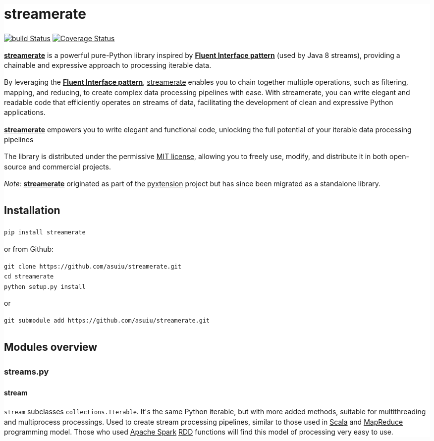# streamerate
[![build Status](https://travis-ci.org/asuiu/streamerate.svg?branch=master)](https://travis-ci.org/asuiu/streamerate)
[![Coverage Status](https://coveralls.io/repos/asuiu/streamerate/badge.svg?branch=master&service=github)](https://coveralls.io/github/asuiu/streamerate?branch=master)

__[streamerate](https://github.com/asuiu/streamerate)__  is a powerful pure-Python library inspired by **[Fluent Interface pattern](https://en.wikipedia.org/wiki/Fluent_interface)** (used by Java 8 streams), providing a chainable and expressive approach to processing iterable data.


By leveraging the **[Fluent Interface pattern](https://en.wikipedia.org/wiki/Fluent_interface)**, [streamerate](https://github.com/asuiu/streamerate) enables you to chain together multiple operations, such as filtering, mapping, and reducing, to create complex data processing pipelines with ease. With streamerate, you can write elegant and readable code that efficiently operates on streams of data, facilitating the development of clean and expressive Python applications.


__[streamerate](https://github.com/asuiu/streamerate)__ empowers you to write elegant and functional code, unlocking the full potential of your iterable data processing pipelines

The library is distributed under the permissive [MIT license](https://opensource.org/license/mit/), allowing you to freely use, modify, and distribute it in both open-source and commercial projects.

*Note:* __[streamerate](https://github.com/asuiu/streamerate)__ originated as part of the [pyxtension](https://github.com/asuiu/pyxtension) project but has since been migrated as a standalone library.


## Installation
```
pip install streamerate
```
or from Github:
```
git clone https://github.com/asuiu/streamerate.git
cd streamerate
python setup.py install
```
or
```
git submodule add https://github.com/asuiu/streamerate.git
```

## Modules overview

### streams.py
#### stream
`stream` subclasses `collections.Iterable`. It's the same Python iterable, but with more added methods, suitable for multithreading and multiprocess processings.
Used to create stream processing pipelines, similar to those used in [Scala](http://www.scala-lang.org/) and [MapReduce](https://en.wikipedia.org/wiki/MapReduce) programming model.
Those who used [Apache Spark](http://spark.apache.org/) [RDD](http://spark.apache.org/docs/latest/programming-guide.html#rdd-operations) functions will find this model of processing very easy to use.
